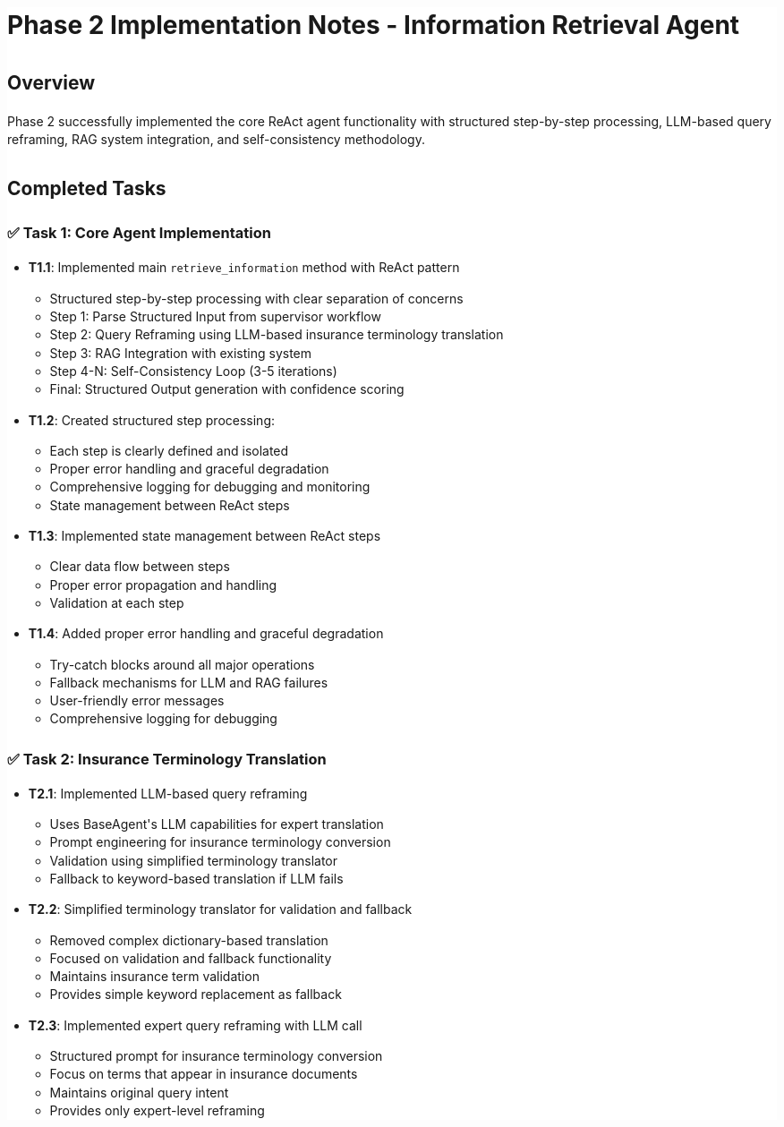 # Phase 2 Implementation Notes - Information Retrieval Agent

## Overview
Phase 2 successfully implemented the core ReAct agent functionality with structured step-by-step processing, LLM-based query reframing, RAG system integration, and self-consistency methodology.

## Completed Tasks

### ✅ Task 1: Core Agent Implementation
- **T1.1**: Implemented main `retrieve_information` method with ReAct pattern
  - Structured step-by-step processing with clear separation of concerns
  - Step 1: Parse Structured Input from supervisor workflow
  - Step 2: Query Reframing using LLM-based insurance terminology translation
  - Step 3: RAG Integration with existing system
  - Step 4-N: Self-Consistency Loop (3-5 iterations)
  - Final: Structured Output generation with confidence scoring

- **T1.2**: Created structured step processing:
  - Each step is clearly defined and isolated
  - Proper error handling and graceful degradation
  - Comprehensive logging for debugging and monitoring
  - State management between ReAct steps

- **T1.3**: Implemented state management between ReAct steps
  - Clear data flow between steps
  - Proper error propagation and handling
  - Validation at each step

- **T1.4**: Added proper error handling and graceful degradation
  - Try-catch blocks around all major operations
  - Fallback mechanisms for LLM and RAG failures
  - User-friendly error messages
  - Comprehensive logging for debugging

### ✅ Task 2: Insurance Terminology Translation
- **T2.1**: Implemented LLM-based query reframing
  - Uses BaseAgent's LLM capabilities for expert translation
  - Prompt engineering for insurance terminology conversion
  - Validation using simplified terminology translator
  - Fallback to keyword-based translation if LLM fails

- **T2.2**: Simplified terminology translator for validation and fallback
  - Removed complex dictionary-based translation
  - Focused on validation and fallback functionality
  - Maintains insurance term validation
  - Provides simple keyword replacement as fallback

- **T2.3**: Implemented expert query reframing with LLM call
  - Structured prompt for insurance terminology conversion
  - Focus on terms that appear in insurance documents
  - Maintains original query intent
  - Provides only expert-level reframing
